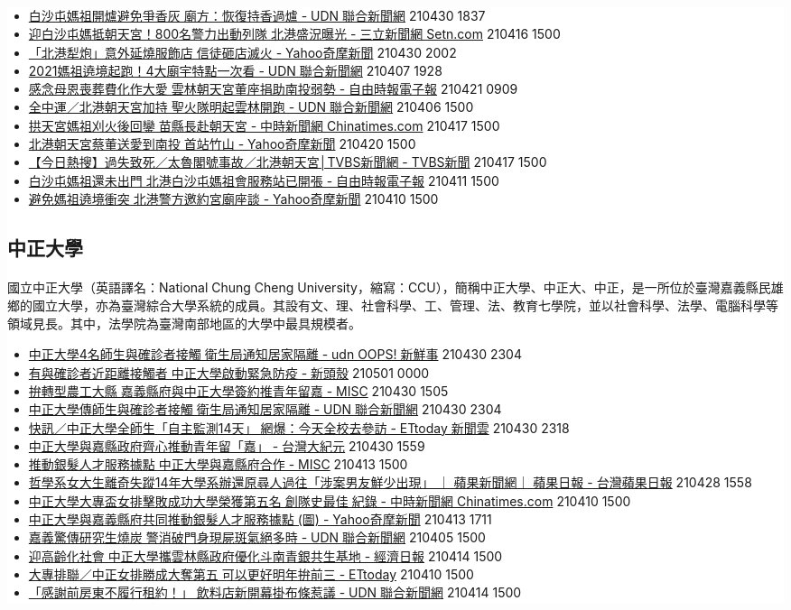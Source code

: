 - [白沙屯媽祖開爐避免爭香灰 廟方：恢復持香過爐 - UDN 聯合新聞網](https://udn.com/news/story/7324/5425158?from=udn-ch1_breaknews-1-cate3-news "白沙屯媽祖開爐避免爭香灰 廟方：恢復持香過爐 - UDN 聯合新聞網") 210430 1837
- [迎白沙屯媽抵朝天宮！800名警力出動列隊 北港盛況曝光 - 三立新聞網 Setn.com](https://www.setn.com/News.aspx?NewsID=925971 "迎白沙屯媽抵朝天宮！800名警力出動列隊 北港盛況曝光 - 三立新聞網 Setn.com") 210416 1500
- [「北港犁炮」意外延燒服飾店 信徒砸店滅火 - Yahoo奇摩新聞](https://tw.news.yahoo.com/%E5%8C%97%E6%B8%AF%E7%8A%81%E7%82%AE-%E6%84%8F%E5%A4%96%E5%BB%B6%E7%87%92%E6%9C%8D%E9%A3%BE%E5%BA%97-%E4%BF%A1%E5%BE%92%E7%A0%B8%E5%BA%97%E6%BB%85%E7%81%AB-120201646.html "「北港犁炮」意外延燒服飾店 信徒砸店滅火 - Yahoo奇摩新聞") 210430 2002
- [2021媽祖遶境起跑！4大廟宇特點一次看 - UDN 聯合新聞網](https://topic.udn.com/event/temple "2021媽祖遶境起跑！4大廟宇特點一次看 - UDN 聯合新聞網") 210407 1928
- [感念母恩喪葬費化作大愛 雲林朝天宮董座捐助南投弱勢 - 自由時報電子報](https://news.ltn.com.tw/news/life/breakingnews/3506396 "感念母恩喪葬費化作大愛 雲林朝天宮董座捐助南投弱勢 - 自由時報電子報") 210421 0909
- [全中運／北港朝天宮加持 聖火隊明起雲林開跑 - UDN 聯合新聞網](https://udn.com/news/story/7005/5369862 "全中運／北港朝天宮加持 聖火隊明起雲林開跑 - UDN 聯合新聞網") 210406 1500
- [拱天宮媽祖刈火後回鑾 苗縣長赴朝天宮 - 中時新聞網 Chinatimes.com](https://www.chinatimes.com/realtimenews/20210417002823-260405 "拱天宮媽祖刈火後回鑾 苗縣長赴朝天宮 - 中時新聞網 Chinatimes.com") 210417 1500
- [北港朝天宮蔡董送愛到南投 首站竹山 - Yahoo奇摩新聞](https://tw.news.yahoo.com/%E5%8C%97%E6%B8%AF%E6%9C%9D%E5%A4%A9%E5%AE%AE%E8%94%A1%E8%91%A3%E9%80%81%E6%84%9B%E5%88%B0%E5%8D%97%E6%8A%95-%E9%A6%96%E7%AB%99%E7%AB%B9%E5%B1%B1-141404997.html "北港朝天宮蔡董送愛到南投 首站竹山 - Yahoo奇摩新聞") 210420 1500
- [【今日熱搜】過失致死／太魯閣號事故／北港朝天宮│TVBS新聞網 - TVBS新聞](https://news.tvbs.com.tw/life/1494679 "【今日熱搜】過失致死／太魯閣號事故／北港朝天宮│TVBS新聞網 - TVBS新聞") 210417 1500
- [白沙屯媽祖還未出門 北港白沙屯媽祖會服務站已開張 - 自由時報電子報](https://news.ltn.com.tw/news/life/breakingnews/3496318 "白沙屯媽祖還未出門 北港白沙屯媽祖會服務站已開張 - 自由時報電子報") 210411 1500
- [避免媽祖遶境衝突 北港警方邀約宮廟座談 - Yahoo奇摩新聞](https://tw.news.yahoo.com/%E9%81%BF%E5%85%8D%E5%AA%BD%E7%A5%96%E9%81%B6%E5%A2%83%E8%A1%9D%E7%AA%81-%E5%8C%97%E6%B8%AF%E8%AD%A6%E6%96%B9%E9%82%80%E7%B4%84%E5%AE%AE%E5%BB%9F%E5%BA%A7%E8%AB%87-235000350.html "避免媽祖遶境衝突 北港警方邀約宮廟座談 - Yahoo奇摩新聞") 210410 1500

## 中正大學

國立中正大學（英語譯名：National Chung Cheng University，縮寫：CCU），簡稱中正大學、中正大、中正，是一所位於臺灣嘉義縣民雄鄉的國立大學，亦為臺灣綜合大學系統的成員。其設有文、理、社會科學、工、管理、法、教育七學院，並以社會科學、法學、電腦科學等領域見長。其中，法學院為臺灣南部地區的大學中最具規模者。


- [中正大學4名師生與確診者接觸 衛生局通知居家隔離 - udn OOPS! 新鮮事](https://udn.com/news/story/120940/5425572 "中正大學4名師生與確診者接觸 衛生局通知居家隔離 - udn OOPS! 新鮮事") 210430 2304
- [有與確診者近距離接觸者 中正大學啟動緊急防疫 - 新頭殼](https://newtalk.tw/news/view/2021-05-01/569558 "有與確診者近距離接觸者 中正大學啟動緊急防疫 - 新頭殼") 210501 0000
- [拚轉型農工大縣 嘉義縣府與中正大學簽約推青年留嘉 - MISC](https://udn.com/news/story/6898/5424864 "拚轉型農工大縣 嘉義縣府與中正大學簽約推青年留嘉 - MISC") 210430 1505
- [中正大學傳師生與確診者接觸 衛生局通知居家隔離 - UDN 聯合新聞網](https://udn.com/news/story/120940/5425572?from=udn-catebreaknews_ch2 "中正大學傳師生與確診者接觸 衛生局通知居家隔離 - UDN 聯合新聞網") 210430 2304
- [快訊／中正大學全師生「自主監測14天」 網爆：今天全校去參訪 - ETtoday 新聞雲](https://www.ettoday.net/news/20210430/1971954.htm "快訊／中正大學全師生「自主監測14天」 網爆：今天全校去參訪 - ETtoday 新聞雲") 210430 2318
- [中正大學與嘉縣政府齊心推動青年留「嘉」 - 台灣大紀元](http://www.epochtimes.com.tw/n342098/%E4%B8%AD%E6%AD%A3%E5%A4%A7%E5%AD%B8%E8%88%87%E5%98%89%E7%B8%A3%E6%94%BF%E5%BA%9C%E9%BD%8A%E5%BF%83%E6%8E%A8%E5%8B%95%E9%9D%92%E5%B9%B4%E7%95%99%E5%98%89-.html "中正大學與嘉縣政府齊心推動青年留「嘉」 - 台灣大紀元") 210430 1559
- [推動銀髮人才服務據點 中正大學與嘉縣府合作 - MISC](https://udn.com/news/story/6928/5385569 "推動銀髮人才服務據點 中正大學與嘉縣府合作 - MISC") 210413 1500
- [哲學系女大生離奇失蹤14年大學系辦還原尋人過往「涉案男友鮮少出現」 ｜ 蘋果新聞網｜ 蘋果日報 - 台灣蘋果日報](https://tw.appledaily.com/local/20210428/OXJUP4RISZFOZNS7OGWLOP5SWY/ "哲學系女大生離奇失蹤14年大學系辦還原尋人過往「涉案男友鮮少出現」 ｜ 蘋果新聞網｜ 蘋果日報 - 台灣蘋果日報") 210428 1558
- [中正大學大專盃女排擊敗成功大學榮獲第五名 創隊史最佳 紀錄 - 中時新聞網 Chinatimes.com](https://www.chinatimes.com/realtimenews/20210410003499-260403 "中正大學大專盃女排擊敗成功大學榮獲第五名 創隊史最佳 紀錄 - 中時新聞網 Chinatimes.com") 210410 1500
- [中正大學與嘉義縣府共同推動銀髮人才服務據點 (圖) - Yahoo奇摩新聞](https://tw.news.yahoo.com/%E4%B8%AD%E6%AD%A3%E5%A4%A7%E5%AD%B8%E8%88%87%E5%98%89%E7%BE%A9%E7%B8%A3%E5%BA%9C%E5%85%B1%E5%90%8C%E6%8E%A8%E5%8B%95%E9%8A%80%E9%AB%AE%E4%BA%BA%E6%89%8D%E6%9C%8D%E5%8B%99%E6%93%9A%E9%BB%9E-%E5%9C%96-091145943.html "中正大學與嘉義縣府共同推動銀髮人才服務據點 (圖) - Yahoo奇摩新聞") 210413 1711
- [嘉義驚傳研究生燒炭 警消破門身現屍斑氣絕多時 - UDN 聯合新聞網](https://udn.com/news/story/7320/5366808 "嘉義驚傳研究生燒炭 警消破門身現屍斑氣絕多時 - UDN 聯合新聞網") 210405 1500
- [迎高齡化社會 中正大學攜雲林縣政府優化斗南青銀共生基地 - 經濟日報](https://money.udn.com/money/story/5723/5388297 "迎高齡化社會 中正大學攜雲林縣政府優化斗南青銀共生基地 - 經濟日報") 210414 1500
- [大專排聯／中正女排勝成大奪第五 可以更好明年拚前三 - ETtoday](https://sports.ettoday.net/news/1957523 "大專排聯／中正女排勝成大奪第五 可以更好明年拚前三 - ETtoday") 210410 1500
- [「感謝前房東不履行租約！」 飲料店新開幕掛布條惹議 - UDN 聯合新聞網](https://udn.com/news/story/7326/5387491 "「感謝前房東不履行租約！」 飲料店新開幕掛布條惹議 - UDN 聯合新聞網") 210414 1500